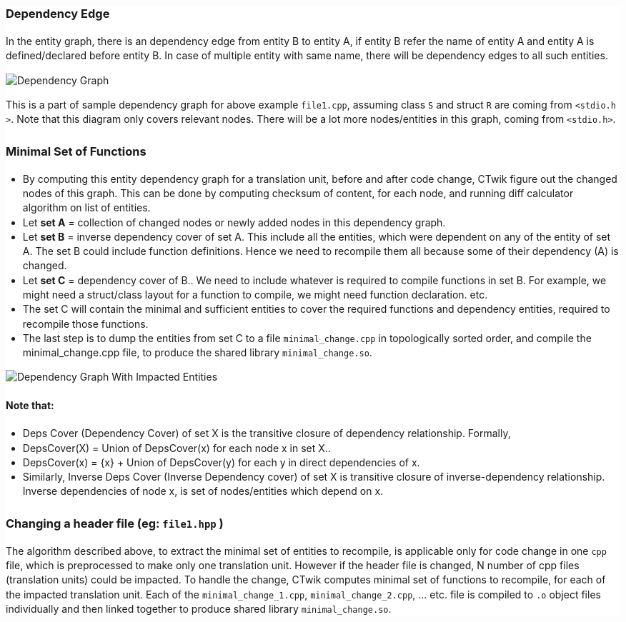 
### Dependency Edge

In the entity graph, there is an dependency edge from entity B to entity A, if entity B refer the name of entity A and entity A is defined/declared before entity B.
In case of multiple entity with same name, there will be dependency edges to all such entities.

![Dependency Graph]({{site.baseurl}}/images/ctwik/entity_deps_graph.png "Dependency Graph")


This is a part of sample dependency graph for above example `file1.cpp`, assuming class `S` and struct `R` are coming from `<stdio.h>`. Note that this diagram only covers  relevant nodes. There will be a lot more nodes/entities in this graph, coming from `<stdio.h>`.

### Minimal Set of Functions

- By computing this entity dependency graph for a translation unit, before and after code change, CTwik figure out the changed nodes of this graph. This can be done by computing checksum of content, for each node, and running diff calculator algorithm on list of entities.
- Let **set A** = collection of changed nodes or newly added nodes in this dependency graph.
- Let **set B** = inverse dependency cover of set A. This include all the entities, which were dependent on any of the entity of set A. The set B could include function definitions. Hence we need to recompile them all because some of their dependency (A) is changed.
- Let **set C** = dependency cover of B.. We need to include whatever is required to compile functions in set B. For example, we might need a struct/class layout for a function to compile, we might need function declaration. etc.
- The set C will contain the minimal and sufficient entities to cover the required functions and dependency entities, required to recompile those functions.
- The last step is to dump the entities from set C to a file `minimal_change.cpp` in topologically sorted order, and compile the minimal_change.cpp file, to produce the shared library `minimal_change.so`.


![Dependency Graph With Impacted Entities]({{site.baseurl}}/images/ctwik/entity_deps_graph_with_changed_sets.png "Dependency Graph With Impacted Entities")


#### Note that:

- Deps Cover (Dependency Cover) of set X is the transitive closure of dependency relationship. Formally,
- DepsCover(X) = Union of DepsCover(x) for each node x in set X..
- DepsCover(x) = {x} + Union of DepsCover(y) for each y in direct dependencies of x. 
- Similarly, Inverse Deps Cover (Inverse Dependency cover) of set X is transitive closure of inverse-dependency relationship. Inverse dependencies of node x, is set of nodes/entities which depend on x.


### Changing a header file (eg: `file1.hpp` )

The algorithm described above, to extract the minimal set of entities to recompile, is applicable only for code change in one `cpp` file, which is preprocessed to make only one translation unit. However if the header file is changed, N number of cpp files (translation units) could be impacted. To handle the change, CTwik computes minimal set of functions to recompile, for each of the impacted translation unit. Each of the  `minimal_change_1.cpp`, `minimal_change_2.cpp`, ... etc. file is compiled to `.o` object files individually and then linked together to produce shared library `minimal_change.so`.
